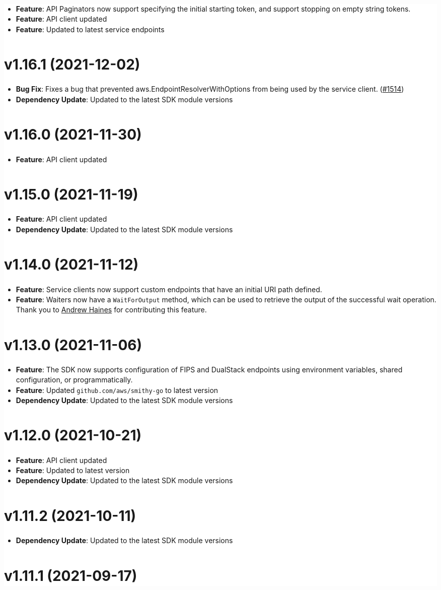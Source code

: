 * **Feature**: API Paginators now support specifying the initial starting token, and support stopping on empty string tokens.
* **Feature**: API client updated
* **Feature**: Updated to latest service endpoints

# v1.16.1 (2021-12-02)

* **Bug Fix**: Fixes a bug that prevented aws.EndpointResolverWithOptions from being used by the service client. ([#1514](https://github.com/aws/aws-sdk-go-v2/pull/1514))
* **Dependency Update**: Updated to the latest SDK module versions

# v1.16.0 (2021-11-30)

* **Feature**: API client updated

# v1.15.0 (2021-11-19)

* **Feature**: API client updated
* **Dependency Update**: Updated to the latest SDK module versions

# v1.14.0 (2021-11-12)

* **Feature**: Service clients now support custom endpoints that have an initial URI path defined.
* **Feature**: Waiters now have a `WaitForOutput` method, which can be used to retrieve the output of the successful wait operation. Thank you to [Andrew Haines](https://github.com/haines) for contributing this feature.

# v1.13.0 (2021-11-06)

* **Feature**: The SDK now supports configuration of FIPS and DualStack endpoints using environment variables, shared configuration, or programmatically.
* **Feature**: Updated `github.com/aws/smithy-go` to latest version
* **Dependency Update**: Updated to the latest SDK module versions

# v1.12.0 (2021-10-21)

* **Feature**: API client updated
* **Feature**: Updated  to latest version
* **Dependency Update**: Updated to the latest SDK module versions

# v1.11.2 (2021-10-11)

* **Dependency Update**: Updated to the latest SDK module versions

# v1.11.1 (2021-09-17)
